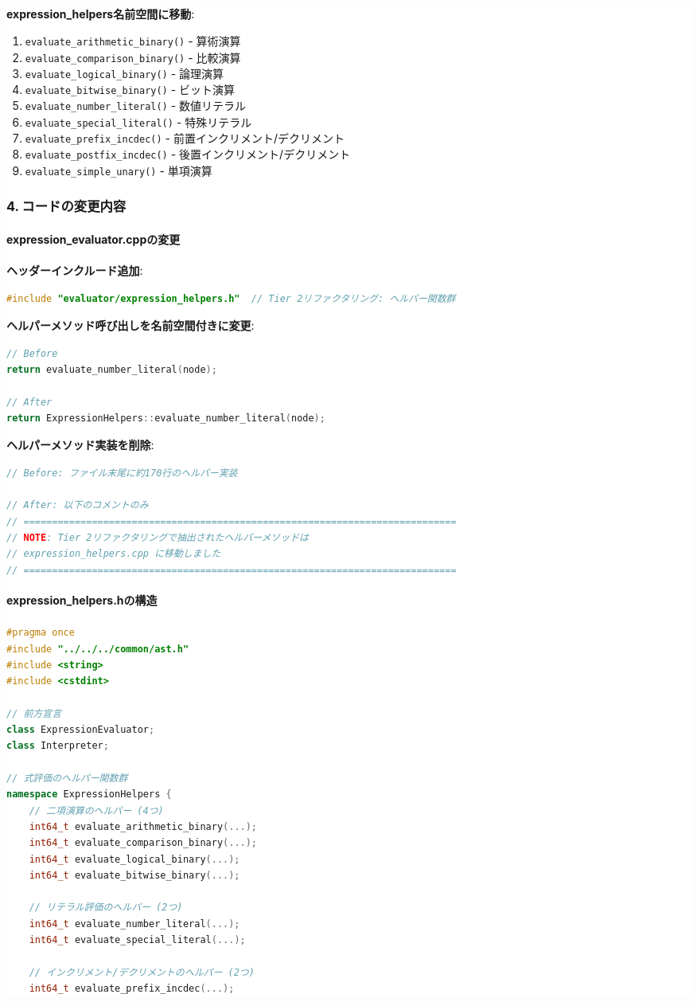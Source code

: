 **expression_helpers名前空間に移動**:

1. `evaluate_arithmetic_binary()` - 算術演算
2. `evaluate_comparison_binary()` - 比較演算
3. `evaluate_logical_binary()` - 論理演算
4. `evaluate_bitwise_binary()` - ビット演算
5. `evaluate_number_literal()` - 数値リテラル
6. `evaluate_special_literal()` - 特殊リテラル
7. `evaluate_prefix_incdec()` - 前置インクリメント/デクリメント
8. `evaluate_postfix_incdec()` - 後置インクリメント/デクリメント
9. `evaluate_simple_unary()` - 単項演算

### 4. コードの変更内容

#### **expression_evaluator.cpp**の変更

**ヘッダーインクルード追加**:
```cpp
#include "evaluator/expression_helpers.h"  // Tier 2リファクタリング: ヘルパー関数群
```

**ヘルパーメソッド呼び出しを名前空間付きに変更**:
```cpp
// Before
return evaluate_number_literal(node);

// After
return ExpressionHelpers::evaluate_number_literal(node);
```

**ヘルパーメソッド実装を削除**:
```cpp
// Before: ファイル末尾に約170行のヘルパー実装

// After: 以下のコメントのみ
// ============================================================================
// NOTE: Tier 2リファクタリングで抽出されたヘルパーメソッドは
// expression_helpers.cpp に移動しました
// ============================================================================
```

#### **expression_helpers.h**の構造

```cpp
#pragma once
#include "../../../common/ast.h"
#include <string>
#include <cstdint>

// 前方宣言
class ExpressionEvaluator;
class Interpreter;

// 式評価のヘルパー関数群
namespace ExpressionHelpers {
    // 二項演算のヘルパー (4つ)
    int64_t evaluate_arithmetic_binary(...);
    int64_t evaluate_comparison_binary(...);
    int64_t evaluate_logical_binary(...);
    int64_t evaluate_bitwise_binary(...);
    
    // リテラル評価のヘルパー (2つ)
    int64_t evaluate_number_literal(...);
    int64_t evaluate_special_literal(...);
    
    // インクリメント/デクリメントのヘルパー (2つ)
    int64_t evaluate_prefix_incdec(...);
```